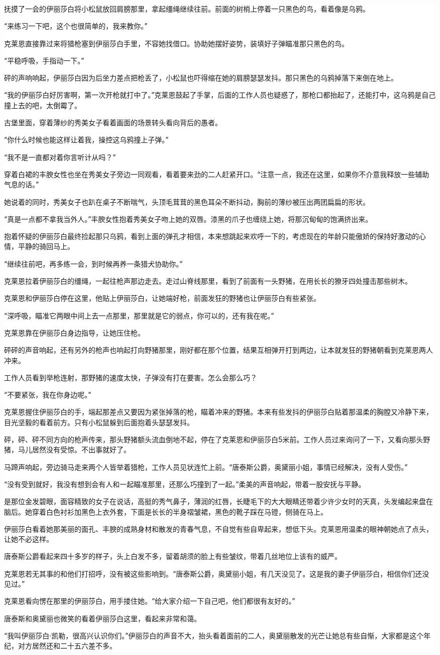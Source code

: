 抚摸了一会的伊丽莎白将小松鼠放回肩膀那里，拿起缰绳继续往前。前面的树梢上停着一只黑色的鸟，看着像是乌鸦。

“来练习一下吧，这个也很简单的，我来教你。”

克莱恩直接靠过来将猎枪塞到伊丽莎白手里，不容她找借口。协助她摆好姿势，装填好子弹瞄准那只黑色的鸟。

“平稳呼吸，手指动一下。”

砰的声响响起，伊丽莎白因为后坐力差点把枪丢了，小松鼠也吓得缩在她的肩膀瑟瑟发抖。那只黑色的乌鸦掉落下来倒在地上。

“我的伊丽莎白好厉害啊，第一次开枪就打中了。”克莱恩鼓起了手掌，后面的工作人员也疑惑了，那枪口都抬起了，还能打中，这乌鸦是自己撞上去的吧，太倒霉了。

古堡里面，穿着薄纱的秀美女子看着画面的场景转头看向背后的愚者。

“你什么时候也能这样让着我，操控这乌鸦撞上子弹。”

“我不是一直都对着你言听计从吗？”

穿着白裙的丰腴女性也坐在秀美女子旁边一同观看，看着要来劲的二人赶紧开口。“注意一点，我还在这里，如果你不介意我释放一些辅助气息的话。”

她说着的同时，秀美女子也趴在桌子不断喘气，头顶毛茸茸的黑色耳朵不断抖动，胸前的薄纱被压出两团扁扁的形状。

“真是一点都不拿我当外人。”丰腴女性抱着秀美女子吻上她的双唇。漆黑的爪子也缠绕上她，将那沉甸甸的饱满挤出来。

抱着怀疑的伊丽莎白最终捡起那只乌鸦，看到上面的弹孔才相信，本来想跳起来欢呼一下的，考虑现在的年龄只能傲娇的保持好激动的心情，平静的骑回马上。

“继续往前吧，再多练一会，到时候再养一条猎犬协助你。”

克莱恩拉着伊丽莎白的缰绳，一起往枪声那边走去。走过山脊线那里，看到了前面有一头野猪，在用长长的獠牙四处撞击那些树木。

克莱恩和伊丽莎白停在这里，他贴上伊丽莎白，让她端好枪，前面发狂的野猪也让伊丽莎白有些紧张。

“深呼吸，瞄准它两眼中间上去一点那里，那里就是它的弱点，你可以的，还有我在呢。”

克莱恩靠在伊丽莎白身边指导，让她压住枪。

砰砰的声音响起，还有另外的枪声也响起打向野猪那里，刚好都在那个位置，结果互相弹开打到两边，让本就发狂的野猪朝看到克莱恩两人冲来。

工作人员看到举枪连射，那野猪的速度太快，子弹没有打在要害。怎么会那么巧？

“不要紧张，我在你身边呢。”

克莱恩握住伊丽莎白的手，端起那差点又要因为紧张掉落的枪，瞄着冲来的野猪。本来有些发抖的伊丽莎白贴着那温柔的胸膛又冷静下来，目光坚毅的看着前方。只有小松鼠躲到后面抱着头瑟瑟发抖。

砰，砰、砰不同方向的枪声传来，那头野猪额头流血倒地不起，停在了克莱恩和伊丽莎白5米前。工作人员过来询问了一下，又看向那头野猪，马儿居然没有受惊。不出事就好了。

马蹄声响起，旁边骑马走来两个人皆举着猎枪，工作人员见状连忙上前。“唐泰斯公爵，奥黛丽小姐，事情已经解决，没有人受伤。”

“没有受到就好，我没有想到会有人和一起瞄准那里，还那么巧撞到了一起。”柔美的声音响起，带着一股安抚与平静。

是那位金发碧眼，面容精致的女子在说话，高挺的秀气鼻子，薄润的红唇，长睫毛下的大大眼睛还带着少许少女时的天真，头发编起来盘在脑后。她穿着白色衬衫加黑色上衣外套，下面是长长的半身褶皱裙，黑色的靴子踩在马镫，侧骑在马上。

伊丽莎白看着她那美丽的面孔、丰腴的成熟身材和散发的青春气息，不自觉有些自卑起来，想低下头。克莱恩用温柔的眼神朝她点了点头，让她不必这样。

唐泰斯公爵看起来四十多岁的样子，头上白发不多，留着胡须的脸上有些皱纹，带着几丝地位上该有的威严。

克莱恩若无其事的和他们打招呼，没有被这些影响到。“唐泰斯公爵，奥黛丽小姐，有几天没见了。这是我的妻子伊丽莎白，相信你们还没见过。”

克莱恩看向愣在那里的伊丽莎白，用手搂住她。“给大家介绍一下自己吧，他们都很有友好的。”

唐泰斯和奥黛丽也微笑的看着伊丽莎白这里，看起来非常和蔼。

“我叫伊丽莎白·凯勒，很高兴认识你们。”伊丽莎白的声音不大，抬头看着面前的二人，奥黛丽散发的光芒让她总有些自惭，大家都是这个年纪，对方居然还和二十五六差不多。
